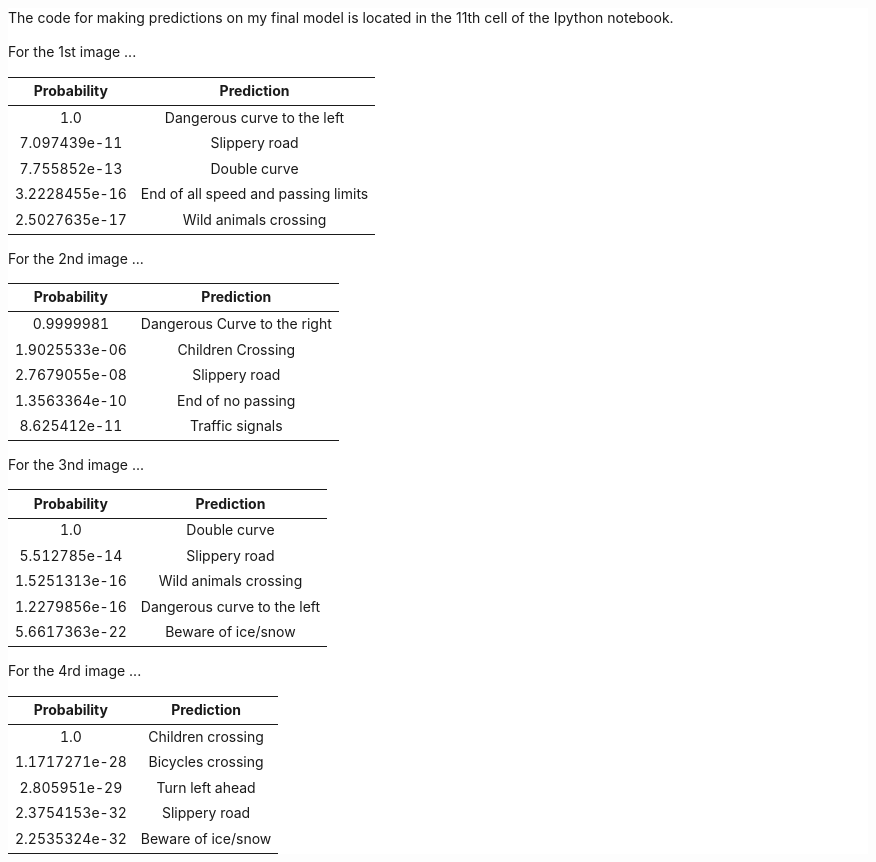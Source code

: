 The code for making predictions on my final model is located in the 11th cell of the Ipython notebook.

For the 1st image ... 


| Probability         	|     Prediction	        					| 
|:---------------------:|:---------------------------------------------:| 
| 1.0         			| Dangerous curve to the left  					| 
| 7.097439e-11   		| Slippery road									|
| 7.755852e-13			| Double curve									|
| 3.2228455e-16	      	| End of all speed and passing limits			|
| 2.5027635e-17			| Wild animals crossing     					|





For the 2nd image ... 


| Probability         	|     Prediction	        					| 
|:---------------------:|:---------------------------------------------:| 
| 0.9999981        		| Dangerous Curve to the right  				| 
| 1.9025533e-06    		| Children Crossing								|
| 2.7679055e-08			| Slippery road									|
| 1.3563364e-10	      	| End of no passing					 			|
| 8.625412e-11			| Traffic signals      							|


For the 3nd image ... 

| Probability         	|     Prediction	        					| 
|:---------------------:|:---------------------------------------------:| 
| 1.0         			| Double curve  								| 
| 5.512785e-14     		| Slippery road									|
| 1.5251313e-16			| Wild animals crossing							|
| 1.2279856e-16	      	| Dangerous curve to the left					|
| 5.6617363e-22			| Beware of ice/snow      						|

For the 4rd image ... 

| Probability         	|     Prediction	        					| 
|:---------------------:|:---------------------------------------------:| 
| 1.0         			| Children crossing   							| 
| 1.1717271e-28     	| Bicycles crossing 							|
| 2.805951e-29			| Turn left ahead								|
| 2.3754153e-32	      	| Slippery road					 				|
| 2.2535324e-32			| Beware of ice/snow      						|
